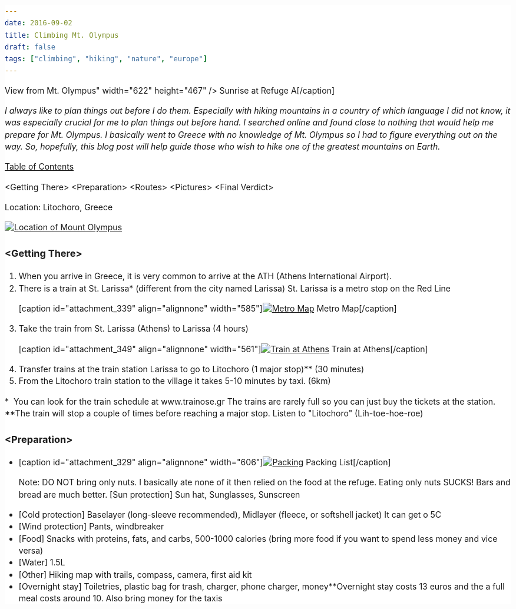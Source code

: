 ```yaml
---
date: 2016-09-02
title: Climbing Mt. Olympus
draft: false
tags: ["climbing", "hiking", "nature", "europe"]
---
```


View from Mt. Olympus" width="622" height="467" /></a> Sunrise at Refuge A[/caption]

<em>
I always like to plan things out before I do them. Especially with hiking mountains in a country of which language I did not know, it was especially crucial for me to plan things out before hand. I searched online and found close to nothing that would help me prepare for Mt. Olympus. I basically went to Greece with no knowledge of Mt. Olympus so I had to figure everything out on the way. So, hopefully, this blog post will help guide those who wish to hike one of the greatest mountains on Earth.</em>

<span style="text-decoration: underline;">Table of Contents</span>

&lt;Getting There&gt; &lt;Preparation&gt; &lt;Routes&gt; &lt;Pictures&gt; &lt;Final Verdict&gt;

Location: Litochoro, Greece

<a href="http://www.english-online.at/history/ancient-greece/location-of-mount-olympus.gif"><img class="alignnone " src="http://www.english-online.at/history/ancient-greece/location-of-mount-olympus.gif" alt="Location of Mount Olympus" width="513" height="422" />
</a>
<h3>&lt;Getting There&gt;</h3>
<ol>
    <li>When you arrive in Greece, it is very common to arrive at the ATH (Athens International Airport).</li>
    <li>There is a train at St. Larissa* (different from the city named Larissa) St. Larissa is a metro stop on the Red Line

[caption id="attachment_339" align="alignnone" width="585"]<a href="http://www.wesleytian.com/wp-content/uploads/2016/09/IMG_3110.jpg"><img class="wp-image-339" src="http://www.wesleytian.com/wp-content/uploads/2016/09/IMG_3110.jpg" alt="Metro Map" width="585" height="414" /></a> Metro Map[/caption]</li>
    <li>Take the train from St. Larissa (Athens) to Larissa (4 hours)

[caption id="attachment_349" align="alignnone" width="561"]<a href="http://www.wesleytian.com/wp-content/uploads/2016/09/IMG_2968.jpg"><img class=" wp-image-349" src="http://www.wesleytian.com/wp-content/uploads/2016/09/IMG_2968.jpg" alt="Train at Athens" width="561" height="421" /></a> Train at Athens[/caption]</li>
    <li>Transfer trains at the train station Larissa to go to Litochoro (1 major stop)** (30 minutes)</li>
    <li>From the Litochoro train station to the village it takes 5-10 minutes by taxi. (6km)</li>
</ol>
*  You can look for the train schedule at www.trainose.gr The trains are rarely full so you can just buy the tickets at the station.
**The train will stop a couple of times before reaching a major stop. Listen to "Litochoro" (Lih-toe-hoe-roe)
<h3>&lt;Preparation&gt;</h3>
<ul>
    <li>

[caption id="attachment_329" align="alignnone" width="606"]<a href="http://www.wesleytian.com/wp-content/uploads/2016/09/IMG_3007.jpg"><img class=" wp-image-329" src="http://www.wesleytian.com/wp-content/uploads/2016/09/IMG_3007.jpg" alt="Packing" width="606" height="455" /></a> Packing List[/caption]

Note: DO NOT bring only nuts. I basically ate none of it then relied on the food at the refuge. Eating only nuts SUCKS! Bars and bread are much better.
[Sun protection] Sun hat, Sunglasses, Sunscreen</li>
    <li>[Cold protection] Baselayer (long-sleeve recommended), Midlayer (fleece, or softshell jacket) It can get o 5C</li>
    <li>[Wind protection] Pants, windbreaker</li>
    <li>[Food] Snacks with proteins, fats, and carbs, 500-1000 calories (bring more food if you want to spend less money and vice versa)</li>
    <li>[Water] 1.5L</li>
    <li>[Other] Hiking map with trails, compass, camera, first aid kit</li>
    <li>[Overnight stay] Toiletries, plastic bag for trash, charger, phone charger, money**Overnight stay costs 13 euros and the a full meal costs around 10. Also bring money for the taxis</li>
</ul>